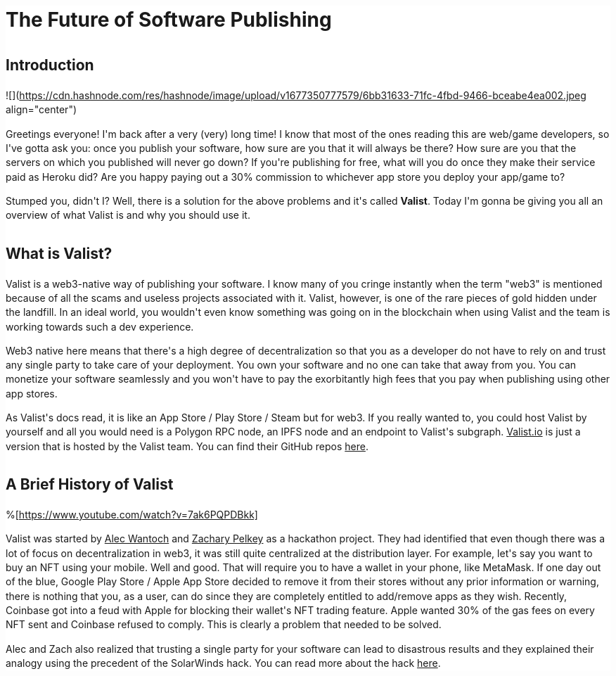 # The Future of Software Publishing

## Introduction

![](https://cdn.hashnode.com/res/hashnode/image/upload/v1677350777579/6bb31633-71fc-4fbd-9466-bceabe4ea002.jpeg align="center")

Greetings everyone! I'm back after a very (very) long time! I know that most of the ones reading this are web/game developers, so I've gotta ask you: once you publish your software, how sure are you that it will always be there? How sure are you that the servers on which you published will never go down? If you're publishing for free, what will you do once they make their service paid as Heroku did? Are you happy paying out a 30% commission to whichever app store you deploy your app/game to?

Stumped you, didn't I? Well, there is a solution for the above problems and it's called **Valist**. Today I'm gonna be giving you all an overview of what Valist is and why you should use it.

## What is Valist?

Valist is a web3-native way of publishing your software. I know many of you cringe instantly when the term "web3" is mentioned because of all the scams and useless projects associated with it. Valist, however, is one of the rare pieces of gold hidden under the landfill. In an ideal world, you wouldn't even know something was going on in the blockchain when using Valist and the team is working towards such a dev experience.

Web3 native here means that there's a high degree of decentralization so that you as a developer do not have to rely on and trust any single party to take care of your deployment. You own your software and no one can take that away from you. You can monetize your software seamlessly and you won't have to pay the exorbitantly high fees that you pay when publishing using other app stores.

As Valist's docs read, it is like an App Store / Play Store / Steam but for web3. If you really wanted to, you could host Valist by yourself and all you would need is a Polygon RPC node, an IPFS node and an endpoint to Valist's subgraph. [Valist.io](https://valist.io) is just a version that is hosted by the Valist team. You can find their GitHub repos [here](https://github.com/valist-io).

## A Brief History of Valist

%[https://www.youtube.com/watch?v=7ak6PQPDBkk] 

Valist was started by [Alec Wantoch](https://twitter.com/alecw) and [Zachary Pelkey](https://twitter.com/0xPelkey) as a hackathon project. They had identified that even though there was a lot of focus on decentralization in web3, it was still quite centralized at the distribution layer. For example, let's say you want to buy an NFT using your mobile. Well and good. That will require you to have a wallet in your phone, like MetaMask. If one day out of the blue, Google Play Store / Apple App Store decided to remove it from their stores without any prior information or warning, there is nothing that you, as a user, can do since they are completely entitled to add/remove apps as they wish. Recently, Coinbase got into a feud with Apple for blocking their wallet's NFT trading feature. Apple wanted 30% of the gas fees on every NFT sent and Coinbase refused to comply. This is clearly a problem that needed to be solved.

Alec and Zach also realized that trusting a single party for your software can lead to disastrous results and they explained their analogy using the precedent of the SolarWinds hack. You can read more about the hack [here](https://www.techtarget.com/whatis/feature/SolarWinds-hack-explained-Everything-you-need-to-know).
